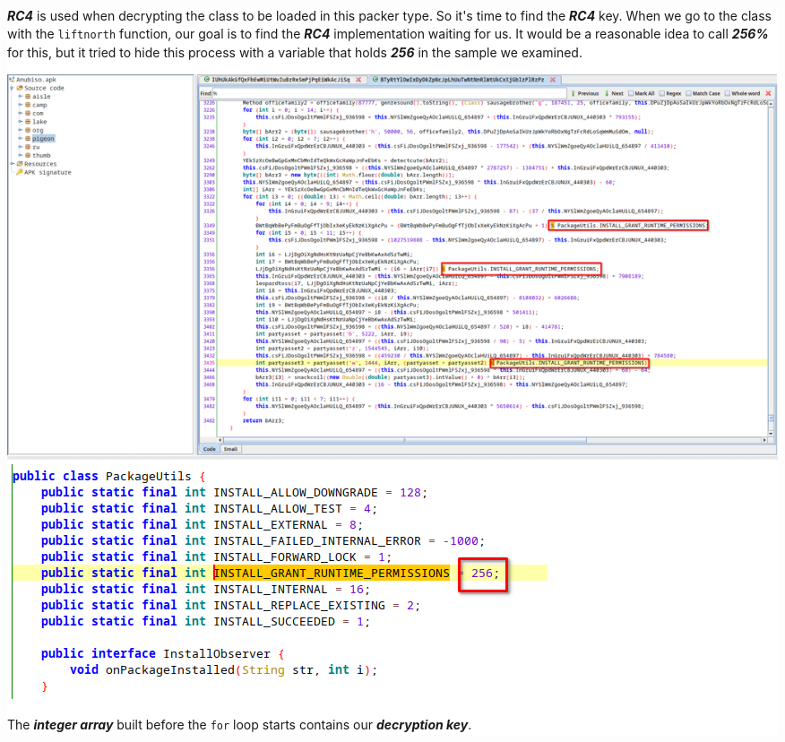 **_RC4_** is used when decrypting the class to be loaded in this packer type. So it's time to find the **_RC4_** key. When we go to the class with the `liftnorth` function, our goal is to find the **_RC4_** implementation waiting for us. It would be a reasonable idea to call **_256%_** for this, but it tried to hide this process with a variable that holds **_256_** in the sample we examined.

![unpack4](assets/images/unpack4.png)
![unpack5](assets/images/unpack5.png)

The **_integer array_** built before the `for` loop starts contains our **_decryption key_**.
